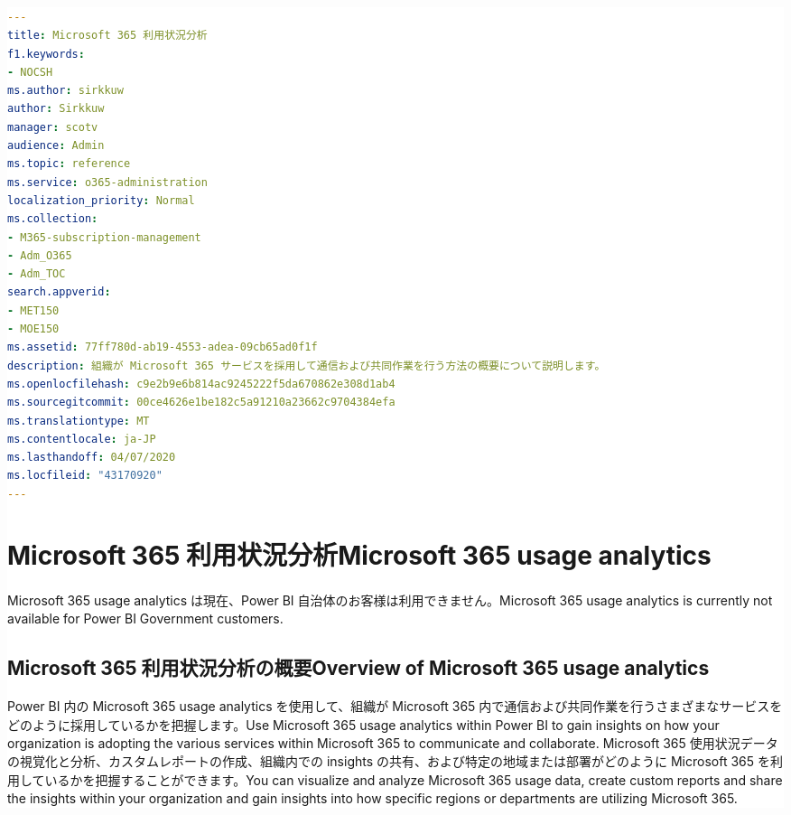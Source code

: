 ```yaml
---
title: Microsoft 365 利用状況分析
f1.keywords:
- NOCSH
ms.author: sirkkuw
author: Sirkkuw
manager: scotv
audience: Admin
ms.topic: reference
ms.service: o365-administration
localization_priority: Normal
ms.collection:
- M365-subscription-management
- Adm_O365
- Adm_TOC
search.appverid:
- MET150
- MOE150
ms.assetid: 77ff780d-ab19-4553-adea-09cb65ad0f1f
description: 組織が Microsoft 365 サービスを採用して通信および共同作業を行う方法の概要について説明します。
ms.openlocfilehash: c9e2b9e6b814ac9245222f5da670862e308d1ab4
ms.sourcegitcommit: 00ce4626e1be182c5a91210a23662c9704384efa
ms.translationtype: MT
ms.contentlocale: ja-JP
ms.lasthandoff: 04/07/2020
ms.locfileid: "43170920"
---
```

# <a name="microsoft-365-usage-analytics"></a><span data-ttu-id="818b1-103">Microsoft 365 利用状況分析</span><span class="sxs-lookup"><span data-stu-id="818b1-103">Microsoft 365 usage analytics</span></span>

<span data-ttu-id="818b1-104">Microsoft 365 usage analytics は現在、Power BI 自治体のお客様は利用できません。</span><span class="sxs-lookup"><span data-stu-id="818b1-104">Microsoft 365 usage analytics is currently not available for Power BI Government customers.</span></span>
 
## <a name="overview-of-microsoft-365-usage-analytics"></a><span data-ttu-id="818b1-105">Microsoft 365 利用状況分析の概要</span><span class="sxs-lookup"><span data-stu-id="818b1-105">Overview of Microsoft 365 usage analytics</span></span>

<span data-ttu-id="818b1-106">Power BI 内の Microsoft 365 usage analytics を使用して、組織が Microsoft 365 内で通信および共同作業を行うさまざまなサービスをどのように採用しているかを把握します。</span><span class="sxs-lookup"><span data-stu-id="818b1-106">Use Microsoft 365 usage analytics within Power BI to gain insights on how your organization is adopting the various services within Microsoft 365 to communicate and collaborate.</span></span> <span data-ttu-id="818b1-107">Microsoft 365 使用状況データの視覚化と分析、カスタムレポートの作成、組織内での insights の共有、および特定の地域または部署がどのように Microsoft 365 を利用しているかを把握することができます。</span><span class="sxs-lookup"><span data-stu-id="818b1-107">You can visualize and analyze Microsoft 365 usage data, create custom reports and share the insights within your organization and gain insights into how specific regions or departments are utilizing Microsoft 365.</span></span>
  